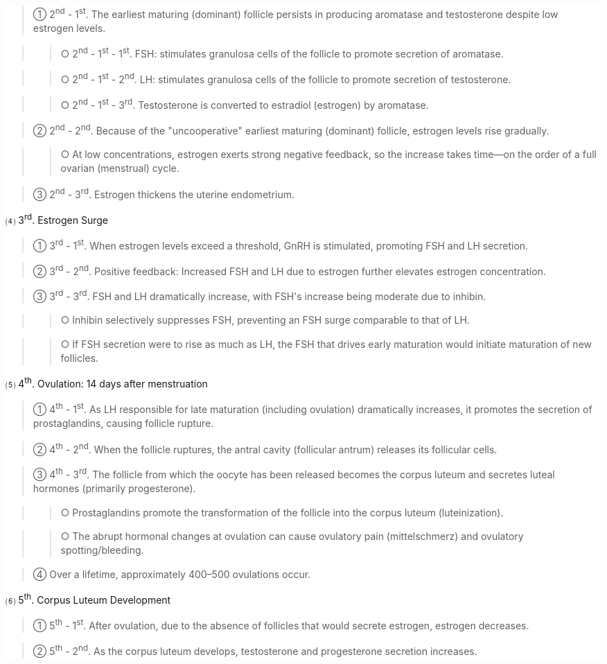 > ① 2<sup>nd</sup> - 1<sup>st</sup>. The earliest maturing (dominant) follicle persists in producing aromatase and testosterone despite low estrogen levels.

>> ○ 2<sup>nd</sup> - 1<sup>st</sup> - 1<sup>st</sup>. FSH: stimulates granulosa cells of the follicle to promote secretion of aromatase.

>> ○ 2<sup>nd</sup> - 1<sup>st</sup> - 2<sup>nd</sup>. LH: stimulates granulosa cells of the follicle to promote secretion of testosterone.

>> ○ 2<sup>nd</sup> - 1<sup>st</sup> - 3<sup>rd</sup>. Testosterone is converted to estradiol (estrogen) by aromatase.

> ② 2<sup>nd</sup> - 2<sup>nd</sup>. Because of the "uncooperative" earliest maturing (dominant) follicle, estrogen levels rise gradually.

>> ○ At low concentrations, estrogen exerts strong negative feedback, so the increase takes time—on the order of a full ovarian (menstrual) cycle.

> ③ 2<sup>nd</sup> - 3<sup>rd</sup>. Estrogen thickens the uterine endometrium.

⑷ 3<sup>rd</sup>. Estrogen Surge

> ① 3<sup>rd</sup> - 1<sup>st</sup>. When estrogen levels exceed a threshold, GnRH is stimulated, promoting FSH and LH secretion.

> ② 3<sup>rd</sup> - 2<sup>nd</sup>. Positive feedback: Increased FSH and LH due to estrogen further elevates estrogen concentration.

> ③ 3<sup>rd</sup> - 3<sup>rd</sup>. FSH and LH dramatically increase, with FSH's increase being moderate due to inhibin.

>> ○ Inhibin selectively suppresses FSH, preventing an FSH surge comparable to that of LH.

>> ○ If FSH secretion were to rise as much as LH, the FSH that drives early maturation would initiate maturation of new follicles.

⑸ 4<sup>th</sup>. Ovulation: 14 days after menstruation

> ① 4<sup>th</sup> - 1<sup>st</sup>. As LH responsible for late maturation (including ovulation) dramatically increases, it promotes the secretion of prostaglandins, causing follicle rupture.

> ② 4<sup>th</sup> - 2<sup>nd</sup>. When the follicle ruptures, the antral cavity (follicular antrum) releases its follicular cells.

> ③ 4<sup>th</sup> - 3<sup>rd</sup>. The follicle from which the oocyte has been released becomes the corpus luteum and secretes luteal hormones (primarily progesterone).

>> ○ Prostaglandins promote the transformation of the follicle into the corpus luteum (luteinization).

>> ○ The abrupt hormonal changes at ovulation can cause ovulatory pain (mittelschmerz) and ovulatory spotting/bleeding.

> ④ Over a lifetime, approximately 400–500 ovulations occur.

⑹ 5<sup>th</sup>. Corpus Luteum Development

> ① 5<sup>th</sup> - 1<sup>st</sup>. After ovulation, due to the absence of follicles that would secrete estrogen, estrogen decreases.

> ② 5<sup>th</sup> - 2<sup>nd</sup>. As the corpus luteum develops, testosterone and progesterone secretion increases.
